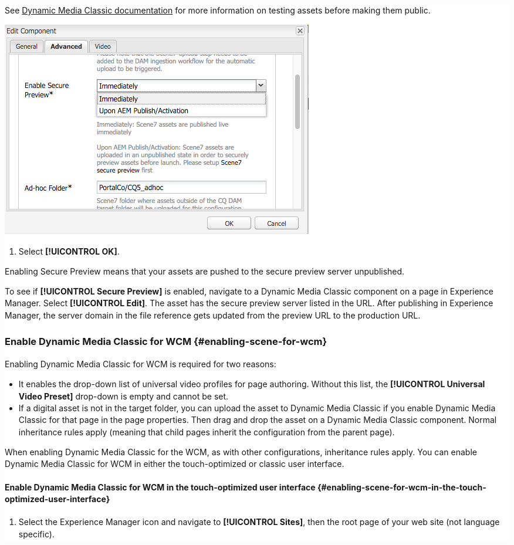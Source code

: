    See [Dynamic Media Classic documentation](https://experienceleague.adobe.com/docs/dynamic-media-classic/using/upload-publish/testing-assets-making-them-public.html) for more information on testing assets before making them public.

   ![chlimage_1-302](assets/chlimage_1-302.png)

1. Select **[!UICONTROL OK]**.

Enabling Secure Preview means that your assets are pushed to the secure preview server unpublished.

To see if **[!UICONTROL Secure Preview]** is enabled, navigate to a Dynamic Media Classic component on a page in Experience Manager. Select **[!UICONTROL Edit]**. The asset has the secure preview server listed in the URL. After publishing in Experience Manager, the server domain in the file reference gets updated from the preview URL to the production URL.

### Enable Dynamic Media Classic for WCM {#enabling-scene-for-wcm}

Enabling Dynamic Media Classic for WCM is required for two reasons:

* It enables the drop-down list of universal video profiles for page authoring. Without this list, the **[!UICONTROL Universal Video Preset]** drop-down is empty and cannot be set.
* If a digital asset is not in the target folder, you can upload the asset to Dynamic Media Classic if you enable Dynamic Media Classic for that page in the page properties. Then drag and drop the asset on a Dynamic Media Classic component. Normal inheritance rules apply (meaning that child pages inherit the configuration from the parent page).

When enabling Dynamic Media Classic for the WCM, as with other configurations, inheritance rules apply. You can enable Dynamic Media Classic for WCM in either the touch-optimized or classic user interface.

#### Enable Dynamic Media Classic for WCM in the touch-optimized user interface {#enabling-scene-for-wcm-in-the-touch-optimized-user-interface}

1. Select the Experience Manager icon and navigate to **[!UICONTROL Sites]**, then the root page of your web site (not language specific).
